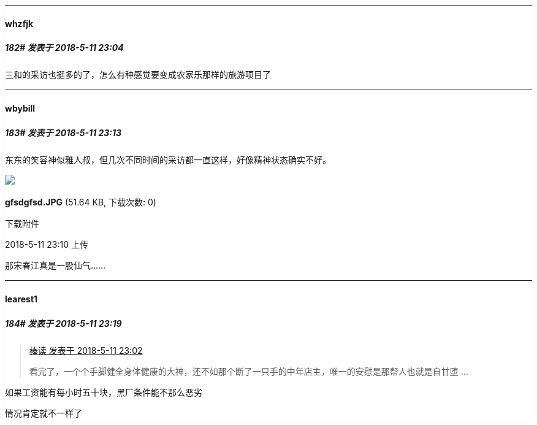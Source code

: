 



-----

####  whzfjk  
##### 182#       发表于 2018-5-11 23:04




三和的采访也挺多的了，怎么有种感觉要变成农家乐那样的旅游项目了







-----

####  wbybill  
##### 183#       发表于 2018-5-11 23:13




东东的笑容神似雅人叔，但几次不同时间的采访都一直这样，好像精神状态确实不好。

<img src="https://img.saraba1st.com/forum/201805/11/231052cgxju71prugm7g8g.jpg" referrerpolicy="no-referrer">


<strong>gfsdgfsd.JPG</strong> (51.64 KB, 下载次数: 0)

下载附件

2018-5-11 23:10 上传








那宋春江真是一股仙气……







-----

####  learest1  
##### 184#       发表于 2018-5-11 23:19



<blockquote><a href="httphttps://bbs.saraba1st.com/2b/forum.php?mod=redirect&amp;goto=findpost&amp;pid=39563617&amp;ptid=1651098" target="_blank">棒读 发表于 2018-5-11 23:02</a>

看完了，一个个手脚健全身体健康的大神，还不如那个断了一只手的中年店主，唯一的安慰是那帮人也就是自甘堕 ...</blockquote>
如果工资能有每小时五十块，黑厂条件能不那么恶劣

情况肯定就不一样了
